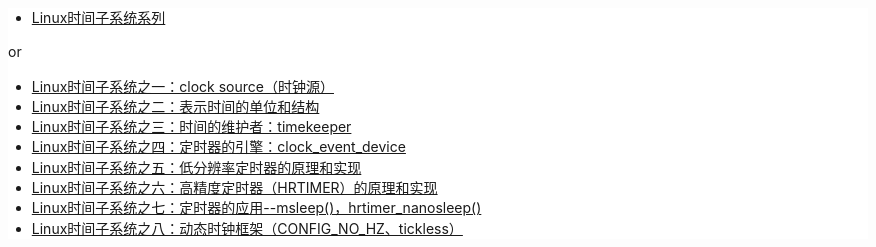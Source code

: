 * [Linux时间子系统系列](http://www.wowotech.net/timer_subsystem/time_subsystem_index.html)

or

* [Linux时间子系统之一：clock source（时钟源）](http://blog.csdn.net/droidphone/article/details/7975694)
* [Linux时间子系统之二：表示时间的单位和结构](http://blog.csdn.net/droidphone/article/details/7979295)
* [Linux时间子系统之三：时间的维护者：timekeeper](http://blog.csdn.net/droidphone/article/details/7989566)
* [Linux时间子系统之四：定时器的引擎：clock_event_device](http://blog.csdn.net/droidphone/article/details/8017604)
* [Linux时间子系统之五：低分辨率定时器的原理和实现](http://blog.csdn.net/droidphone/article/details/8051405)
* [Linux时间子系统之六：高精度定时器（HRTIMER）的原理和实现](http://blog.csdn.net/droidphone/article/details/8074892)
* [Linux时间子系统之七：定时器的应用--msleep()，hrtimer_nanosleep()](http://blog.csdn.net/droidphone/article/details/8104433)
* [Linux时间子系统之八：动态时钟框架（CONFIG_NO_HZ、tickless）](http://blog.csdn.net/droidphone/article/details/8112948)


